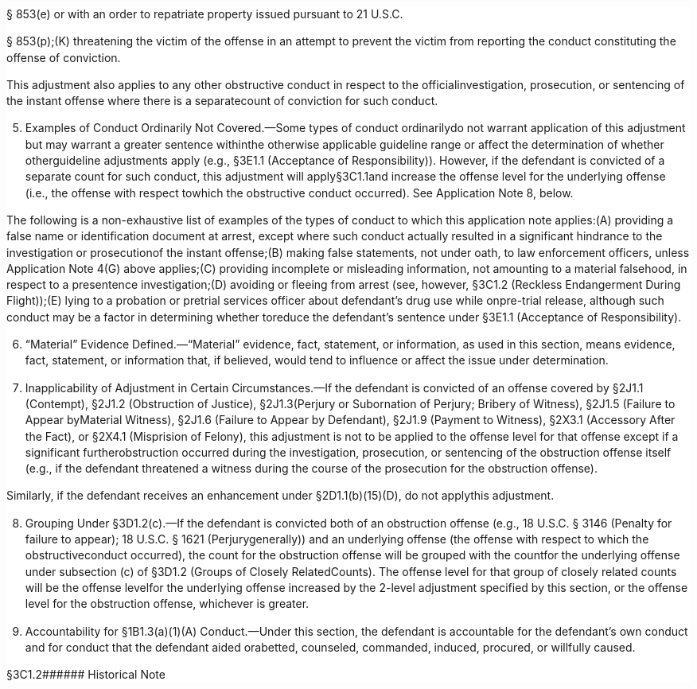 § 853(e) or with an order to repatriate property issued pursuant to 21 U.S.C.

§ 853(p);(K) threatening the victim of the offense in an attempt to prevent the victim from reporting the conduct constituting the offense of conviction.

This adjustment also applies to any other obstructive conduct in respect to the officialinvestigation, prosecution, or sentencing of the instant offense where there is a separatecount of conviction for such conduct.

5. Examples of Conduct Ordinarily Not Covered.—Some types of conduct ordinarilydo not warrant application of this adjustment but may warrant a greater sentence withinthe otherwise applicable guideline range or affect the determination of whether otherguideline adjustments apply (e.g., §3E1.1 (Acceptance of Responsibility)). However, if the defendant is convicted of a separate count for such conduct, this adjustment will apply§3C1.1and increase the offense level for the underlying offense (i.e., the offense with respect towhich the obstructive conduct occurred). See Application Note 8, below.

The following is a non-exhaustive list of examples of the types of conduct to which this application note applies:(A) providing a false name or identification document at arrest, except where such conduct actually resulted in a significant hindrance to the investigation or prosecutionof the instant offense;(B) making false statements, not under oath, to law enforcement officers, unless Application Note 4(G) above applies;(C) providing incomplete or misleading information, not amounting to a material falsehood, in respect to a presentence investigation;(D) avoiding or fleeing from arrest (see, however, §3C1.2 (Reckless Endangerment During Flight));(E) lying to a probation or pretrial services officer about defendant’s drug use while onpre-trial release, although such conduct may be a factor in determining whether toreduce the defendant’s sentence under §3E1.1 (Acceptance of Responsibility).

6. “Material” Evidence Defined.—“Material” evidence, fact, statement, or information, as used in this section, means evidence, fact, statement, or information that, if believed, would tend to influence or affect the issue under determination.

7. Inapplicability of Adjustment in Certain Circumstances.—If the defendant is convicted of an offense covered by §2J1.1 (Contempt), §2J1.2 (Obstruction of Justice), §2J1.3(Perjury or Subornation of Perjury; Bribery of Witness), §2J1.5 (Failure to Appear byMaterial Witness), §2J1.6 (Failure to Appear by Defendant), §2J1.9 (Payment to Witness), §2X3.1 (Accessory After the Fact), or §2X4.1 (Misprision of Felony), this adjustment is not to be applied to the offense level for that offense except if a significant furtherobstruction occurred during the investigation, prosecution, or sentencing of the obstruction offense itself (e.g., if the defendant threatened a witness during the course of the prosecution for the obstruction offense).

Similarly, if the defendant receives an enhancement under §2D1.1(b)(15)(D), do not applythis adjustment.

8. Grouping Under §3D1.2(c).—If the defendant is convicted both of an obstruction offense (e.g., 18 U.S.C. § 3146 (Penalty for failure to appear); 18 U.S.C. § 1621 (Perjurygenerally)) and an underlying offense (the offense with respect to which the obstructiveconduct occurred), the count for the obstruction offense will be grouped with the countfor the underlying offense under subsection (c) of §3D1.2 (Groups of Closely RelatedCounts). The offense level for that group of closely related counts will be the offense levelfor the underlying offense increased by the 2-level adjustment specified by this section, or the offense level for the obstruction offense, whichever is greater.

9. Accountability for §1B1.3(a)(1)(A) Conduct.—Under this section, the defendant is accountable for the defendant’s own conduct and for conduct that the defendant aided orabetted, counseled, commanded, induced, procured, or willfully caused.

§3C1.2###### Historical Note 
 